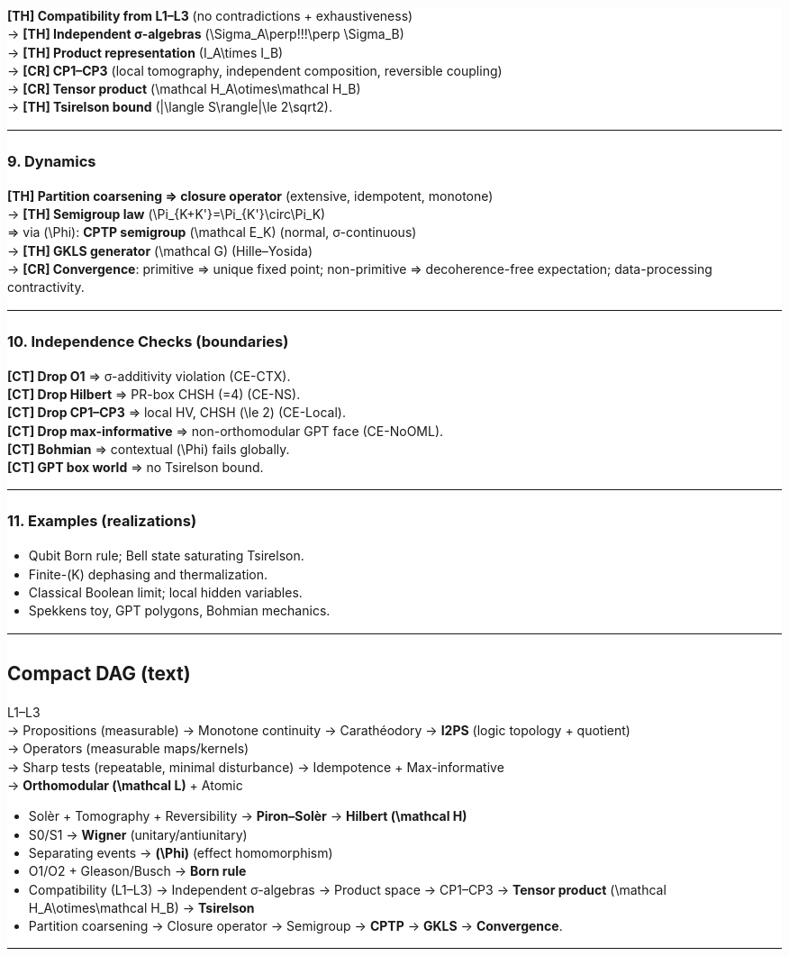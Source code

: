**[TH] Compatibility from L1–L3** (no contradictions + exhaustiveness)  
→ **[TH] Independent σ-algebras** \(\Sigma_A\perp\!\!\!\perp \Sigma_B\)  
→ **[TH] Product representation** \(I_A\times I_B\)  
→ **[CR] CP1–CP3** (local tomography, independent composition, reversible coupling)  
→ **[CR] Tensor product** \(\mathcal H_A\otimes\mathcal H_B\)  
→ **[TH] Tsirelson bound** \(|\langle S\rangle|\le 2\sqrt2\).

---

### 9. Dynamics

**[TH] Partition coarsening ⇒ closure operator** (extensive, idempotent, monotone)  
→ **[TH] Semigroup law** \(\Pi_{K+K'}=\Pi_{K'}\circ\Pi_K\)  
⇒ via \(\Phi\): **CPTP semigroup** \(\mathcal E_K\) (normal, σ-continuous)  
→ **[TH] GKLS generator** \(\mathcal G\) (Hille–Yosida)  
→ **[CR] Convergence**: primitive ⇒ unique fixed point; non-primitive ⇒ decoherence-free expectation; data-processing contractivity.

---

### 10. Independence Checks (boundaries)

**[CT] Drop O1** ⇒ σ-additivity violation (CE-CTX).  
**[CT] Drop Hilbert** ⇒ PR-box CHSH \(=4\) (CE-NS).  
**[CT] Drop CP1–CP3** ⇒ local HV, CHSH \(\le 2\) (CE-Local).  
**[CT] Drop max-informative** ⇒ non-orthomodular GPT face (CE-NoOML).  
**[CT] Bohmian** ⇒ contextual \(\Phi\) fails globally.  
**[CT] GPT box world** ⇒ no Tsirelson bound.

---

### 11. Examples (realizations)

- Qubit Born rule; Bell state saturating Tsirelson.  
- Finite-\(K\) dephasing and thermalization.  
- Classical Boolean limit; local hidden variables.  
- Spekkens toy, GPT polygons, Bohmian mechanics.

---

## Compact DAG (text)

L1–L3  
→ Propositions (measurable) → Monotone continuity → Carathéodory → **I2PS** (logic topology + quotient)  
→ Operators (measurable maps/kernels)  
→ Sharp tests (repeatable, minimal disturbance) → Idempotence + Max-informative  
→ **Orthomodular \(\mathcal L\)** + Atomic  
+ Solèr + Tomography + Reversibility → **Piron–Solèr** → **Hilbert \(\mathcal H\)**  
+ S0/S1 → **Wigner** (unitary/antiunitary)  
+ Separating events → **\(\Phi\)** (effect homomorphism)  
+ O1/O2 + Gleason/Busch → **Born rule**  
+ Compatibility (L1–L3) → Independent σ-algebras → Product space → CP1–CP3 → **Tensor product** \(\mathcal H_A\otimes\mathcal H_B\) → **Tsirelson**  
+ Partition coarsening → Closure operator → Semigroup → **CPTP** → **GKLS** → **Convergence**.

---